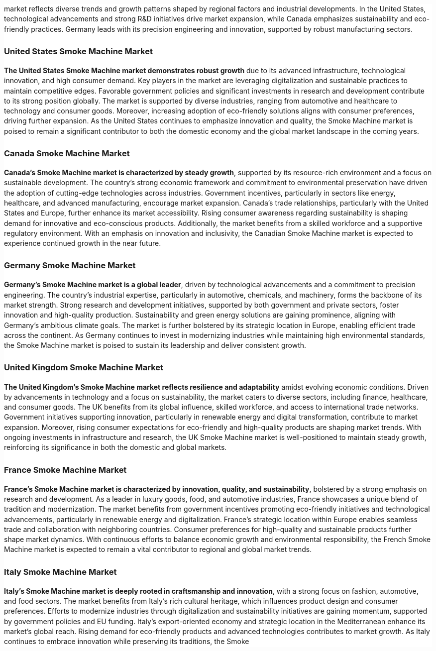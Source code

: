 market reflects diverse trends and growth patterns shaped by regional factors and industrial developments. In the United States, technological advancements and strong R&amp;D initiatives drive market expansion, while Canada emphasizes sustainability and eco-friendly practices. Germany leads with its precision engineering and innovation, supported by robust manufacturing sectors.</span></em></p></blockquote><h3><strong>United States Smoke Machine Market</strong></h3><p><strong>The United States Smoke Machine market demonstrates robust growth</strong> due to its advanced infrastructure, technological innovation, and high consumer demand. Key players in the market are leveraging digitalization and sustainable practices to maintain competitive edges. Favorable government policies and significant investments in research and development contribute to its strong position globally. The market is supported by diverse industries, ranging from automotive and healthcare to technology and consumer goods. Moreover, increasing adoption of eco-friendly solutions aligns with consumer preferences, driving further expansion. As the United States continues to emphasize innovation and quality, the Smoke Machine market is poised to remain a significant contributor to both the domestic economy and the global market landscape in the coming years.</p><h3><strong>Canada Smoke Machine Market</strong></h3><p><strong>Canada&rsquo;s Smoke Machine market is characterized by steady growth</strong>, supported by its resource-rich environment and a focus on sustainable development. The country&rsquo;s strong economic framework and commitment to environmental preservation have driven the adoption of cutting-edge technologies across industries. Government incentives, particularly in sectors like energy, healthcare, and advanced manufacturing, encourage market expansion. Canada&rsquo;s trade relationships, particularly with the United States and Europe, further enhance its market accessibility. Rising consumer awareness regarding sustainability is shaping demand for innovative and eco-conscious products. Additionally, the market benefits from a skilled workforce and a supportive regulatory environment. With an emphasis on innovation and inclusivity, the Canadian Smoke Machine market is expected to experience continued growth in the near future.</p><h3><strong>Germany Smoke Machine Market</strong></h3><p><strong>Germany&rsquo;s Smoke Machine market is a global leader</strong>, driven by technological advancements and a commitment to precision engineering. The country&rsquo;s industrial expertise, particularly in automotive, chemicals, and machinery, forms the backbone of its market strength. Strong research and development initiatives, supported by both government and private sectors, foster innovation and high-quality production. Sustainability and green energy solutions are gaining prominence, aligning with Germany&rsquo;s ambitious climate goals. The market is further bolstered by its strategic location in Europe, enabling efficient trade across the continent. As Germany continues to invest in modernizing industries while maintaining high environmental standards, the Smoke Machine market is poised to sustain its leadership and deliver consistent growth.</p><h3><strong>United Kingdom Smoke Machine Market</strong></h3><p><strong>The United Kingdom&rsquo;s Smoke Machine market reflects resilience and adaptability</strong> amidst evolving economic conditions. Driven by advancements in technology and a focus on sustainability, the market caters to diverse sectors, including finance, healthcare, and consumer goods. The UK benefits from its global influence, skilled workforce, and access to international trade networks. Government initiatives supporting innovation, particularly in renewable energy and digital transformation, contribute to market expansion. Moreover, rising consumer expectations for eco-friendly and high-quality products are shaping market trends. With ongoing investments in infrastructure and research, the UK Smoke Machine market is well-positioned to maintain steady growth, reinforcing its significance in both the domestic and global markets.</p><h3><strong>France Smoke Machine Market</strong></h3><p><strong>France&rsquo;s Smoke Machine market is characterized by innovation, quality, and sustainability</strong>, bolstered by a strong emphasis on research and development. As a leader in luxury goods, food, and automotive industries, France showcases a unique blend of tradition and modernization. The market benefits from government incentives promoting eco-friendly initiatives and technological advancements, particularly in renewable energy and digitalization. France&rsquo;s strategic location within Europe enables seamless trade and collaboration with neighboring countries. Consumer preferences for high-quality and sustainable products further shape market dynamics. With continuous efforts to balance economic growth and environmental responsibility, the French Smoke Machine market is expected to remain a vital contributor to regional and global market trends.</p><h3><strong>Italy Smoke Machine Market</strong></h3><p><strong>Italy&rsquo;s Smoke Machine market is deeply rooted in craftsmanship and innovation</strong>, with a strong focus on fashion, automotive, and food sectors. The market benefits from Italy&rsquo;s rich cultural heritage, which influences product design and consumer preferences. Efforts to modernize industries through digitalization and sustainability initiatives are gaining momentum, supported by government policies and EU funding. Italy&rsquo;s export-oriented economy and strategic location in the Mediterranean enhance its market&rsquo;s global reach. Rising demand for eco-friendly products and advanced technologies contributes to market growth. As Italy continues to embrace innovation while preserving its traditions, the Smoke
